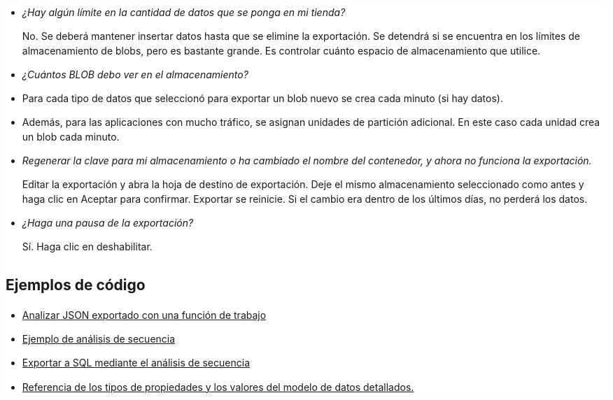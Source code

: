 * *¿Hay algún límite en la cantidad de datos que se ponga en mi tienda?* 

    No. Se deberá mantener insertar datos hasta que se elimine la exportación. Se detendrá si se encuentra en los límites de almacenamiento de blobs, pero es bastante grande. Es controlar cuánto espacio de almacenamiento que utilice.  

* *¿Cuántos BLOB debo ver en el almacenamiento?*

 * Para cada tipo de datos que seleccionó para exportar un blob nuevo se crea cada minuto (si hay datos). 
 * Además, para las aplicaciones con mucho tráfico, se asignan unidades de partición adicional. En este caso cada unidad crea un blob cada minuto.


* *Regenerar la clave para mi almacenamiento o ha cambiado el nombre del contenedor, y ahora no funciona la exportación.*

    Editar la exportación y abra la hoja de destino de exportación. Deje el mismo almacenamiento seleccionado como antes y haga clic en Aceptar para confirmar. Exportar se reinicie. Si el cambio era dentro de los últimos días, no perderá los datos.

* *¿Haga una pausa de la exportación?*

    Sí. Haga clic en deshabilitar.

## <a name="code-samples"></a>Ejemplos de código

* [Analizar JSON exportado con una función de trabajo][exportcode]
* [Ejemplo de análisis de secuencia](app-insights-export-stream-analytics.md)
* [Exportar a SQL mediante el análisis de secuencia][exportasa]

* [Referencia de los tipos de propiedades y los valores del modelo de datos detallados.](app-insights-export-data-model.md)



[exportcode]: app-insights-code-sample-export-telemetry-sql-database.md
[exportasa]: app-insights-code-sample-export-sql-stream-analytics.md
[roles]: app-insights-resources-roles-access-control.md

 
